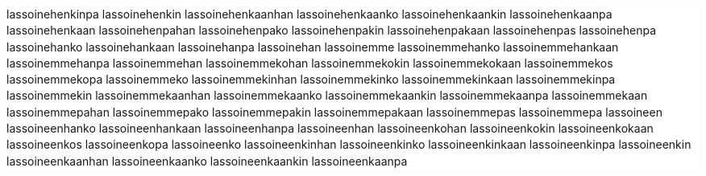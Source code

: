 lassoinehenkinpa
lassoinehenkin
lassoinehenkaanhan
lassoinehenkaanko
lassoinehenkaankin
lassoinehenkaanpa
lassoinehenkaan
lassoinehenpahan
lassoinehenpako
lassoinehenpakin
lassoinehenpakaan
lassoinehenpas
lassoinehenpa
lassoinehanko
lassoinehankaan
lassoinehanpa
lassoinehan
lassoinemme
lassoinemmehanko
lassoinemmehankaan
lassoinemmehanpa
lassoinemmehan
lassoinemmekohan
lassoinemmekokin
lassoinemmekokaan
lassoinemmekos
lassoinemmekopa
lassoinemmeko
lassoinemmekinhan
lassoinemmekinko
lassoinemmekinkaan
lassoinemmekinpa
lassoinemmekin
lassoinemmekaanhan
lassoinemmekaanko
lassoinemmekaankin
lassoinemmekaanpa
lassoinemmekaan
lassoinemmepahan
lassoinemmepako
lassoinemmepakin
lassoinemmepakaan
lassoinemmepas
lassoinemmepa
lassoineen
lassoineenhanko
lassoineenhankaan
lassoineenhanpa
lassoineenhan
lassoineenkohan
lassoineenkokin
lassoineenkokaan
lassoineenkos
lassoineenkopa
lassoineenko
lassoineenkinhan
lassoineenkinko
lassoineenkinkaan
lassoineenkinpa
lassoineenkin
lassoineenkaanhan
lassoineenkaanko
lassoineenkaankin
lassoineenkaanpa